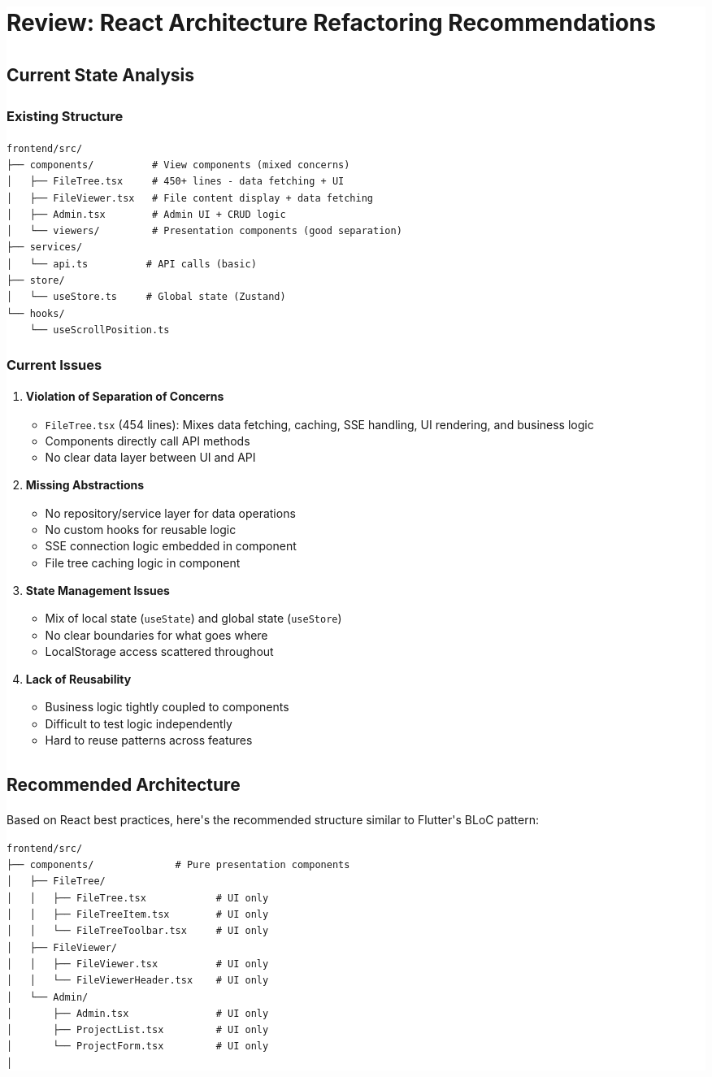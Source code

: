 # Review: React Architecture Refactoring Recommendations

## Current State Analysis

### Existing Structure
```
frontend/src/
├── components/          # View components (mixed concerns)
│   ├── FileTree.tsx     # 450+ lines - data fetching + UI
│   ├── FileViewer.tsx   # File content display + data fetching
│   ├── Admin.tsx        # Admin UI + CRUD logic
│   └── viewers/         # Presentation components (good separation)
├── services/
│   └── api.ts          # API calls (basic)
├── store/
│   └── useStore.ts     # Global state (Zustand)
└── hooks/
    └── useScrollPosition.ts
```

### Current Issues

1. **Violation of Separation of Concerns**
   - `FileTree.tsx` (454 lines): Mixes data fetching, caching, SSE handling, UI rendering, and business logic
   - Components directly call API methods
   - No clear data layer between UI and API

2. **Missing Abstractions**
   - No repository/service layer for data operations
   - No custom hooks for reusable logic
   - SSE connection logic embedded in component
   - File tree caching logic in component

3. **State Management Issues**
   - Mix of local state (`useState`) and global state (`useStore`)
   - No clear boundaries for what goes where
   - LocalStorage access scattered throughout

4. **Lack of Reusability**
   - Business logic tightly coupled to components
   - Difficult to test logic independently
   - Hard to reuse patterns across features

## Recommended Architecture

Based on React best practices, here's the recommended structure similar to Flutter's BLoC pattern:

```
frontend/src/
├── components/              # Pure presentation components
│   ├── FileTree/
│   │   ├── FileTree.tsx            # UI only
│   │   ├── FileTreeItem.tsx        # UI only
│   │   └── FileTreeToolbar.tsx     # UI only
│   ├── FileViewer/
│   │   ├── FileViewer.tsx          # UI only
│   │   └── FileViewerHeader.tsx    # UI only
│   └── Admin/
│       ├── Admin.tsx               # UI only
│       ├── ProjectList.tsx         # UI only
│       └── ProjectForm.tsx         # UI only
│
```